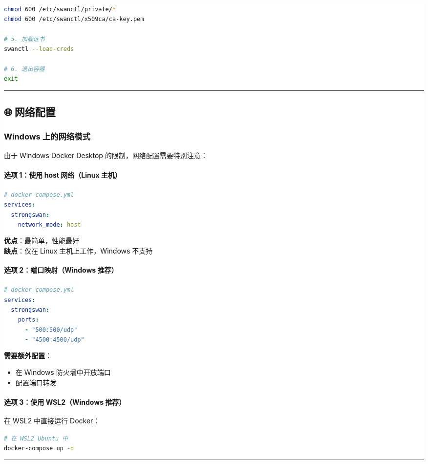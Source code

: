 ```bash
chmod 600 /etc/swanctl/private/*
chmod 600 /etc/swanctl/x509ca/ca-key.pem

# 5. 加载证书
swanctl --load-creds

# 6. 退出容器
exit
```

---

## 🌐 网络配置

### Windows 上的网络模式

由于 Windows Docker Desktop 的限制，网络配置需要特别注意：

#### 选项 1：使用 host 网络（Linux 主机）

```yaml
# docker-compose.yml
services:
  strongswan:
    network_mode: host
```

**优点**：最简单，性能最好  
**缺点**：仅在 Linux 主机上工作，Windows 不支持

#### 选项 2：端口映射（Windows 推荐）

```yaml
# docker-compose.yml
services:
  strongswan:
    ports:
      - "500:500/udp"
      - "4500:4500/udp"
```

**需要额外配置**：
- 在 Windows 防火墙中开放端口
- 配置端口转发

#### 选项 3：使用 WSL2（Windows 推荐）

在 WSL2 中直接运行 Docker：

```bash
# 在 WSL2 Ubuntu 中
docker-compose up -d
```

---
